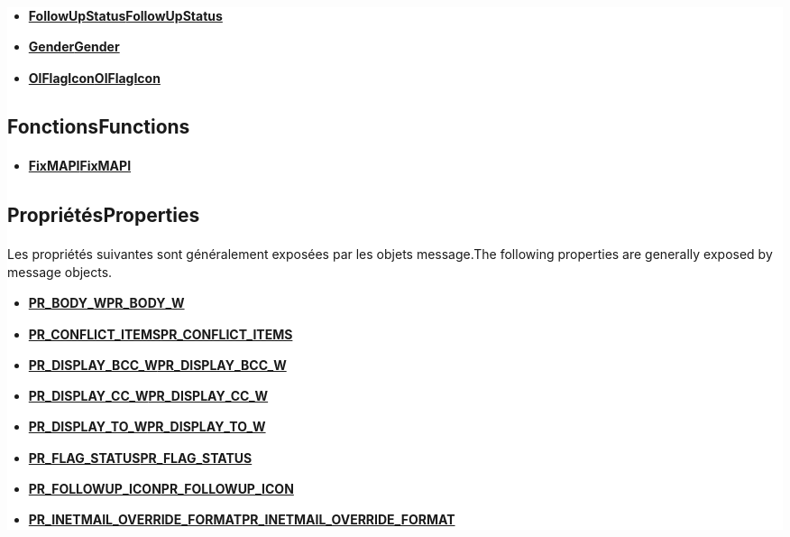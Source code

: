 - <span data-ttu-id="97d2f-111">**[FollowUpStatus](followupstatus.md)**</span><span class="sxs-lookup"><span data-stu-id="97d2f-111">**[FollowUpStatus](followupstatus.md)**</span></span>
    
- <span data-ttu-id="97d2f-112">**[Gender](gender.md)**</span><span class="sxs-lookup"><span data-stu-id="97d2f-112">**[Gender](gender.md)**</span></span>
    
- <span data-ttu-id="97d2f-113">**[OlFlagIcon](olflagicon.md)**</span><span class="sxs-lookup"><span data-stu-id="97d2f-113">**[OlFlagIcon](olflagicon.md)**</span></span>
    
## <a name="functions"></a><span data-ttu-id="97d2f-114">Fonctions</span><span class="sxs-lookup"><span data-stu-id="97d2f-114">Functions</span></span>

- <span data-ttu-id="97d2f-115">**[FixMAPI](fixmapi.md)**</span><span class="sxs-lookup"><span data-stu-id="97d2f-115">**[FixMAPI](fixmapi.md)**</span></span>
    
## <a name="properties"></a><span data-ttu-id="97d2f-116">Propriétés</span><span class="sxs-lookup"><span data-stu-id="97d2f-116">Properties</span></span>

<span data-ttu-id="97d2f-117">Les propriétés suivantes sont généralement exposées par les objets message.</span><span class="sxs-lookup"><span data-stu-id="97d2f-117">The following properties are generally exposed by message objects.</span></span>
  
- <span data-ttu-id="97d2f-118">**[PR_BODY_W](pidtagbody-canonical-property.md)**</span><span class="sxs-lookup"><span data-stu-id="97d2f-118">**[PR_BODY_W](pidtagbody-canonical-property.md)**</span></span>
    
- <span data-ttu-id="97d2f-119">**[PR_CONFLICT_ITEMS](pidtagconflictitems-canonical-property.md)**</span><span class="sxs-lookup"><span data-stu-id="97d2f-119">**[PR_CONFLICT_ITEMS](pidtagconflictitems-canonical-property.md)**</span></span>
    
- <span data-ttu-id="97d2f-120">**[PR_DISPLAY_BCC_W](pidtagdisplaybcc-canonical-property.md)**</span><span class="sxs-lookup"><span data-stu-id="97d2f-120">**[PR_DISPLAY_BCC_W](pidtagdisplaybcc-canonical-property.md)**</span></span>
    
- <span data-ttu-id="97d2f-121">**[PR_DISPLAY_CC_W](pidtagdisplaycc-canonical-property.md)**</span><span class="sxs-lookup"><span data-stu-id="97d2f-121">**[PR_DISPLAY_CC_W](pidtagdisplaycc-canonical-property.md)**</span></span>
    
- <span data-ttu-id="97d2f-122">**[PR_DISPLAY_TO_W](pidtagdisplayto-canonical-property.md)**</span><span class="sxs-lookup"><span data-stu-id="97d2f-122">**[PR_DISPLAY_TO_W](pidtagdisplayto-canonical-property.md)**</span></span>
    
- <span data-ttu-id="97d2f-123">**[PR_FLAG_STATUS](pidtagflagstatus-canonical-property.md)**</span><span class="sxs-lookup"><span data-stu-id="97d2f-123">**[PR_FLAG_STATUS](pidtagflagstatus-canonical-property.md)**</span></span>
    
- <span data-ttu-id="97d2f-124">**[PR_FOLLOWUP_ICON](pidtagfollowupicon-canonical-property.md)**</span><span class="sxs-lookup"><span data-stu-id="97d2f-124">**[PR_FOLLOWUP_ICON](pidtagfollowupicon-canonical-property.md)**</span></span>
    
- <span data-ttu-id="97d2f-125">**[PR_INETMAIL_OVERRIDE_FORMAT](pidtaginternetmailoverrideformat-canonical-property.md)**</span><span class="sxs-lookup"><span data-stu-id="97d2f-125">**[PR_INETMAIL_OVERRIDE_FORMAT](pidtaginternetmailoverrideformat-canonical-property.md)**</span></span>
    